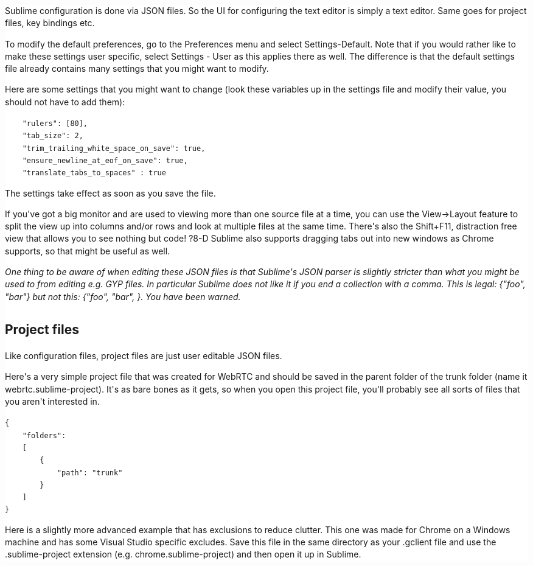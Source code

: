 Sublime configuration is done via JSON files. So the UI for configuring the text
editor is simply a text editor. Same goes for project files, key bindings etc.

To modify the default preferences, go to the Preferences menu and select
Settings-Default. Note that if you would rather like to make these settings user
specific, select Settings - User as this applies there as well. The difference
is that the default settings file already contains many settings that you might
want to modify.

Here are some settings that you might want to change (look these variables up in
the settings file and modify their value, you should not have to add them):

```none
    "rulers": [80],
    "tab_size": 2,
    "trim_trailing_white_space_on_save": true,
    "ensure_newline_at_eof_on_save": true,
    "translate_tabs_to_spaces" : true
```

The settings take effect as soon as you save the file.

If you've got a big monitor and are used to viewing more than one source file at
a time, you can use the View-&gt;Layout feature to split the view up into
columns and/or rows and look at multiple files at the same time. There's also
the Shift+F11, distraction free view that allows you to see nothing but code!
?8-D Sublime also supports dragging tabs out into new windows as Chrome
supports, so that might be useful as well.

*One thing to be aware of when editing these JSON files is that Sublime's JSON
parser is slightly stricter than what you might be used to from editing e.g. GYP
files. In particular Sublime does not like it if you end a collection with a
comma. This is legal: {"foo", "bar"} but not this: {"foo", "bar", }. You have
been warned.*

## Project files

Like configuration files, project files are just user editable JSON files.

Here's a very simple project file that was created for WebRTC and should be
saved in the parent folder of the trunk folder (name it webrtc.sublime-project).
It's as bare bones as it gets, so when you open this project file, you'll
probably see all sorts of files that you aren't interested in.

```none
{
	"folders":
	[
		{
			"path": "trunk"
		}
	]
}
```

Here is a slightly more advanced example that has exclusions to reduce clutter.
This one was made for Chrome on a Windows machine and has some Visual Studio
specific excludes. Save this file in the same directory as your .gclient file
and use the .sublime-project extension (e.g. chrome.sublime-project) and then
open it up in Sublime.

